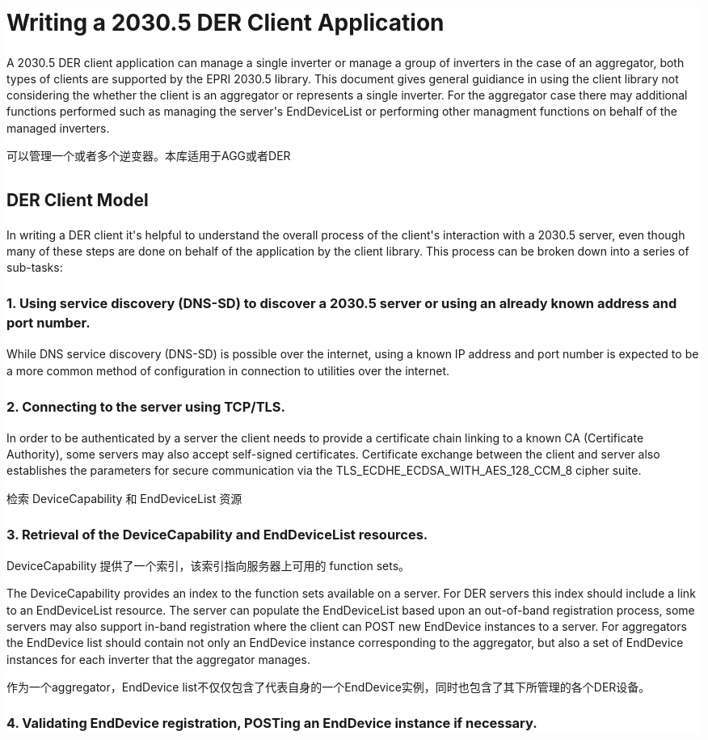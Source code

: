 Writing a 2030.5 DER Client Application
=======================================

A 2030.5 DER client application can manage a single inverter or manage a group of
inverters in the case of an aggregator, both types of clients are supported by
the EPRI 2030.5 library. This document gives general guidiance in using the
client library not considering the whether the client is an aggregator or
represents a single inverter. For the aggregator case there may additional
functions performed such as managing the server's EndDeviceList or performing
other managment functions on behalf of the managed inverters.

可以管理一个或者多个逆变器。本库适用于AGG或者DER

DER Client Model
----------------

In writing a DER client it's helpful to understand the overall process of the
client's interaction with a 2030.5 server, even though many of these steps are
done on behalf of the application by the client library. This process can be
broken down into a series of sub-tasks:

### 1. Using service discovery (DNS-SD) to discover a 2030.5 server or using an already known address and port number.

While DNS service discovery (DNS-SD) is possible over the internet, using a
known IP address and port number is expected to be a more common method of
configuration in connection to utilities over the internet.

### 2. Connecting to the server using TCP/TLS.

In order to be authenticated by a server the client needs to provide a
certificate chain linking to a known CA (Certificate Authority), some servers
may also accept self-signed certificates. Certificate exchange between the
client and server also establishes the parameters for secure communication via
the TLS_ECDHE_ECDSA_WITH_AES_128_CCM_8 cipher suite. 


检索 DeviceCapability 和 EndDeviceList 资源
### 3. Retrieval of the DeviceCapability and EndDeviceList resources.

DeviceCapability 提供了一个索引，该索引指向服务器上可用的 function sets。

The DeviceCapability provides an index to the function sets available on a
server. For DER servers this index should include a link to an EndDeviceList
resource. The server can populate the EndDeviceList based upon an out-of-band
registration process, some servers may also support in-band registration where
the client can POST new EndDevice instances to a server. For aggregators the
EndDevice list should contain not only an EndDevice instance corresponding to the
aggregator, but also a set of EndDevice instances for each inverter that the
aggregator manages.

作为一个aggregator，EndDevice list不仅仅包含了代表自身的一个EndDevice实例，同时也包含了其下所管理的各个DER设备。

### 4. Validating EndDevice registration, POSTing an EndDevice instance if necessary.
